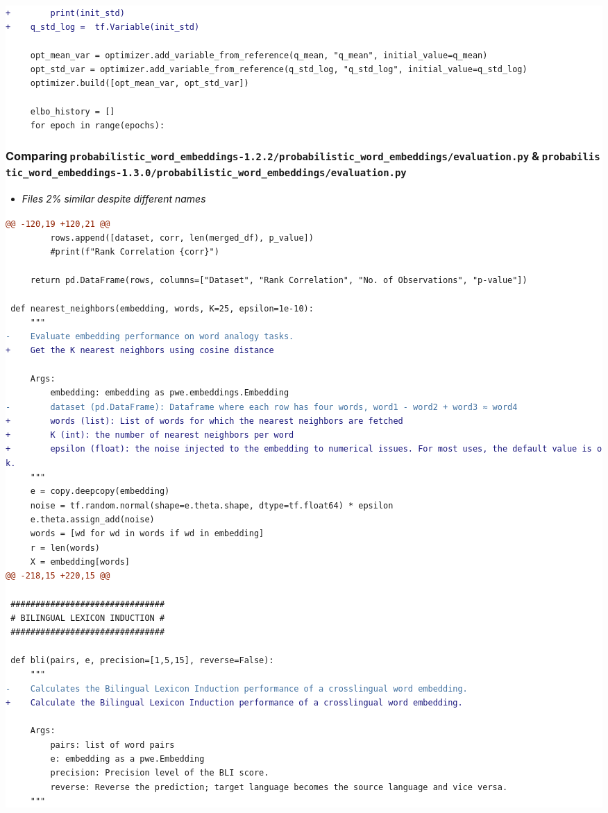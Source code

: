 ```diff
+        print(init_std)
+    q_std_log =  tf.Variable(init_std)
     
     opt_mean_var = optimizer.add_variable_from_reference(q_mean, "q_mean", initial_value=q_mean)
     opt_std_var = optimizer.add_variable_from_reference(q_std_log, "q_std_log", initial_value=q_std_log)
     optimizer.build([opt_mean_var, opt_std_var])
 
     elbo_history = []
     for epoch in range(epochs):
```

### Comparing `probabilistic_word_embeddings-1.2.2/probabilistic_word_embeddings/evaluation.py` & `probabilistic_word_embeddings-1.3.0/probabilistic_word_embeddings/evaluation.py`

 * *Files 2% similar despite different names*

```diff
@@ -120,19 +120,21 @@
         rows.append([dataset, corr, len(merged_df), p_value])
         #print(f"Rank Correlation {corr}")
 
     return pd.DataFrame(rows, columns=["Dataset", "Rank Correlation", "No. of Observations", "p-value"])
 
 def nearest_neighbors(embedding, words, K=25, epsilon=1e-10):
     """
-    Evaluate embedding performance on word analogy tasks.
+    Get the K nearest neighbors using cosine distance
     
     Args:
         embedding: embedding as pwe.embeddings.Embedding
-        dataset (pd.DataFrame): Dataframe where each row has four words, word1 - word2 + word3 ≈ word4
+        words (list): List of words for which the nearest neighbors are fetched
+        K (int): the number of nearest neighbors per word
+        epsilon (float): the noise injected to the embedding to numerical issues. For most uses, the default value is ok.
     """
     e = copy.deepcopy(embedding)
     noise = tf.random.normal(shape=e.theta.shape, dtype=tf.float64) * epsilon
     e.theta.assign_add(noise)
     words = [wd for wd in words if wd in embedding]
     r = len(words)
     X = embedding[words]
@@ -218,15 +220,15 @@
 
 ###############################
 # BILINGUAL LEXICON INDUCTION #
 ###############################
 
 def bli(pairs, e, precision=[1,5,15], reverse=False):
     """
-    Calculates the Bilingual Lexicon Induction performance of a crosslingual word embedding.
+    Calculate the Bilingual Lexicon Induction performance of a crosslingual word embedding.
     
     Args:
         pairs: list of word pairs
         e: embedding as a pwe.Embedding
         precision: Precision level of the BLI score.
         reverse: Reverse the prediction; target language becomes the source language and vice versa.
     """
```